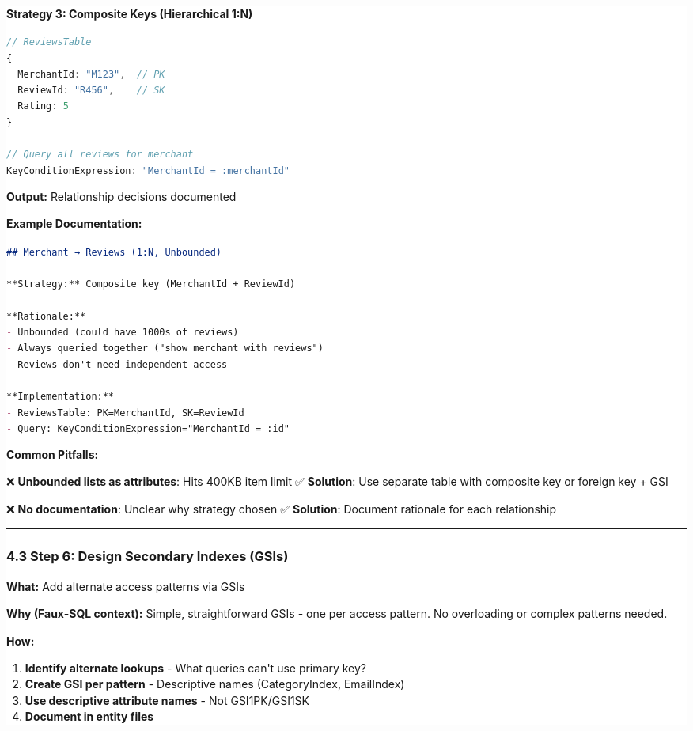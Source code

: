 **Strategy 3: Composite Keys (Hierarchical 1:N)**

```typescript
// ReviewsTable
{
  MerchantId: "M123",  // PK
  ReviewId: "R456",    // SK
  Rating: 5
}

// Query all reviews for merchant
KeyConditionExpression: "MerchantId = :merchantId"
```

**Output:** Relationship decisions documented

**Example Documentation:**

```markdown
## Merchant → Reviews (1:N, Unbounded)

**Strategy:** Composite key (MerchantId + ReviewId)

**Rationale:**
- Unbounded (could have 1000s of reviews)
- Always queried together ("show merchant with reviews")
- Reviews don't need independent access

**Implementation:**
- ReviewsTable: PK=MerchantId, SK=ReviewId
- Query: KeyConditionExpression="MerchantId = :id"
```

**Common Pitfalls:**

❌ **Unbounded lists as attributes**: Hits 400KB item limit
✅ **Solution**: Use separate table with composite key or foreign key + GSI

❌ **No documentation**: Unclear why strategy chosen
✅ **Solution**: Document rationale for each relationship

---

### 4.3 Step 6: Design Secondary Indexes (GSIs)

**What:** Add alternate access patterns via GSIs

**Why (Faux-SQL context):** Simple, straightforward GSIs - one per access pattern. No overloading or complex patterns needed.

**How:**

1. **Identify alternate lookups** - What queries can't use primary key?
2. **Create GSI per pattern** - Descriptive names (CategoryIndex, EmailIndex)
3. **Use descriptive attribute names** - Not GSI1PK/GSI1SK
4. **Document in entity files**
